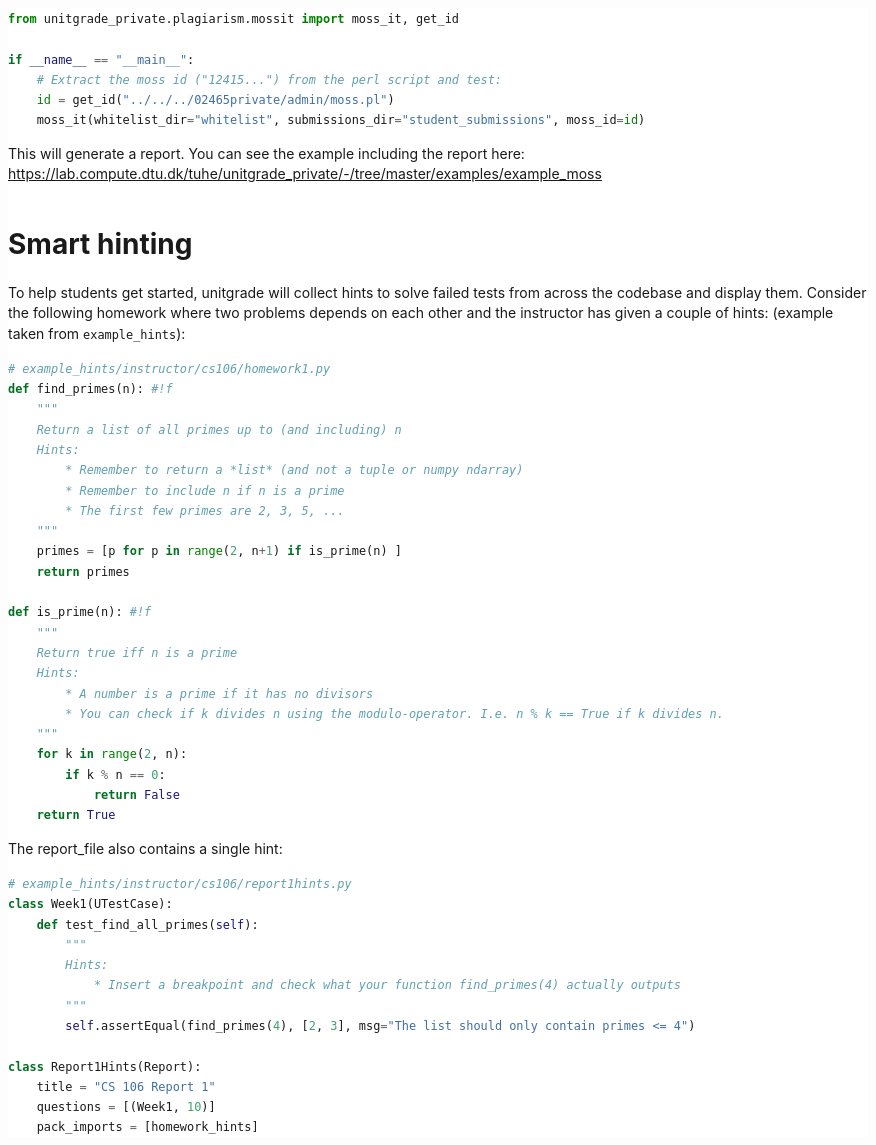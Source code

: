 ```python 
from unitgrade_private.plagiarism.mossit import moss_it, get_id 

if __name__ == "__main__":
    # Extract the moss id ("12415...") from the perl script and test:
    id = get_id("../../../02465private/admin/moss.pl")
    moss_it(whitelist_dir="whitelist", submissions_dir="student_submissions", moss_id=id) 
```
This will generate a report. You can see the example including the report here: https://lab.compute.dtu.dk/tuhe/unitgrade_private/-/tree/master/examples/example_moss

# Smart hinting
To help students get started, unitgrade will collect hints to solve failed tests from across the codebase and display them. Consider the following homework where two problems depends on each other and the 
instructor has given a couple of hints: (example taken from `example_hints`): 
```python
# example_hints/instructor/cs106/homework1.py
def find_primes(n): #!f 
    """
    Return a list of all primes up to (and including) n
    Hints:
        * Remember to return a *list* (and not a tuple or numpy ndarray)
        * Remember to include n if n is a prime
        * The first few primes are 2, 3, 5, ...
    """
    primes = [p for p in range(2, n+1) if is_prime(n) ]
    return primes

def is_prime(n): #!f
    """
    Return true iff n is a prime
    Hints:
        * A number is a prime if it has no divisors
        * You can check if k divides n using the modulo-operator. I.e. n % k == True if k divides n.
    """
    for k in range(2, n):
        if k % n == 0:
            return False
    return True 
```
The report_file also contains a single hint:
```python
# example_hints/instructor/cs106/report1hints.py
class Week1(UTestCase): 
    def test_find_all_primes(self):
        """
        Hints:
            * Insert a breakpoint and check what your function find_primes(4) actually outputs
        """
        self.assertEqual(find_primes(4), [2, 3], msg="The list should only contain primes <= 4")

class Report1Hints(Report):
    title = "CS 106 Report 1"
    questions = [(Week1, 10)]
    pack_imports = [homework_hints]  
```
